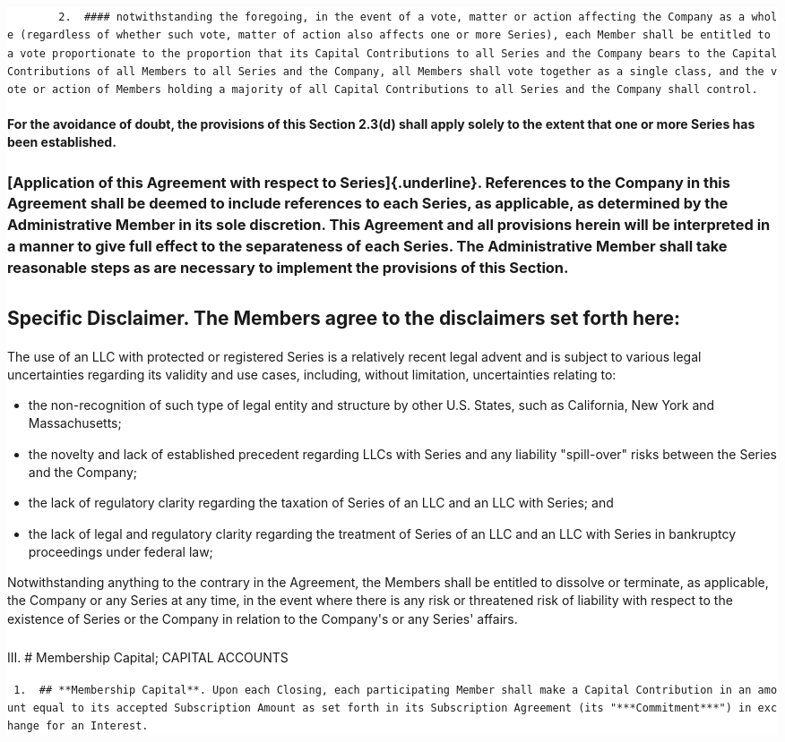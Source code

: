             2.  #### notwithstanding the foregoing, in the event of a vote, matter or action affecting the Company as a whole (regardless of whether such vote, matter of action also affects one or more Series), each Member shall be entitled to a vote proportionate to the proportion that its Capital Contributions to all Series and the Company bears to the Capital Contributions of all Members to all Series and the Company, all Members shall vote together as a single class, and the vote or action of Members holding a majority of all Capital Contributions to all Series and the Company shall control. 

#### For the avoidance of doubt, the provisions of this Section 2.3(d) shall apply solely to the extent that one or more Series has been established. 

### [Application of this Agreement with respect to Series]{.underline}. References to the Company in this Agreement shall be deemed to include references to each Series, as applicable, as determined by the Administrative Member in its sole discretion. This Agreement and all provisions herein will be interpreted in a manner to give full effect to the separateness of each Series. The Administrative Member shall take reasonable steps as are necessary to implement the provisions of this Section.

## **Specific Disclaimer**. The Members agree to the disclaimers set forth here: 

The use of an LLC with protected or registered Series is a relatively
recent legal advent and is subject to various legal uncertainties
regarding its validity and use cases, including, without limitation,
uncertainties relating to:

-   the non-recognition of such type of legal entity and structure by
    other U.S. States, such as California, New York and Massachusetts;

-   the novelty and lack of established precedent regarding LLCs with
    Series and any liability "spill-over" risks between the Series and
    the Company;

-   the lack of regulatory clarity regarding the taxation of Series of
    an LLC and an LLC with Series; and

-   the lack of legal and regulatory clarity regarding the treatment of
    Series of an LLC and an LLC with Series in bankruptcy proceedings
    under federal law;

Notwithstanding anything to the contrary in the Agreement, the Members
shall be entitled to dissolve or terminate, as applicable, the Company
or any Series at any time, in the event where there is any risk or
threatened risk of liability with respect to the existence of Series or
the Company in relation to the Company's or any Series' affairs.

##### 

III. #  Membership Capital; CAPITAL ACCOUNTS

     1.  ## **Membership Capital**. Upon each Closing, each participating Member shall make a Capital Contribution in an amount equal to its accepted Subscription Amount as set forth in its Subscription Agreement (its "***Commitment***") in exchange for an Interest.


[^1]: Note to draft: Tax advisors to review and confirm tax treatment of